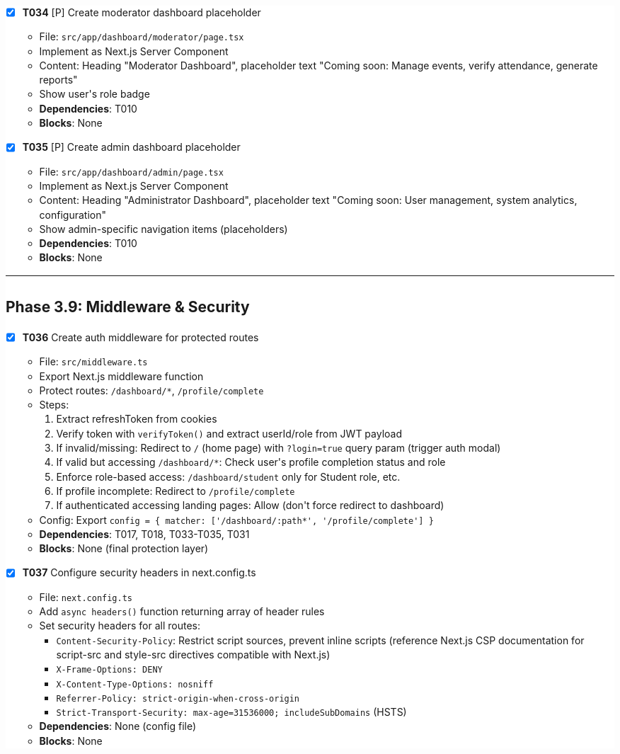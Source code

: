 - [x] **T034** [P] Create moderator dashboard placeholder

  - File: `src/app/dashboard/moderator/page.tsx`
  - Implement as Next.js Server Component
  - Content: Heading "Moderator Dashboard", placeholder text "Coming soon: Manage events, verify attendance, generate reports"
  - Show user's role badge
  - **Dependencies**: T010
  - **Blocks**: None

- [x] **T035** [P] Create admin dashboard placeholder
  - File: `src/app/dashboard/admin/page.tsx`
  - Implement as Next.js Server Component
  - Content: Heading "Administrator Dashboard", placeholder text "Coming soon: User management, system analytics, configuration"
  - Show admin-specific navigation items (placeholders)
  - **Dependencies**: T010
  - **Blocks**: None

---

## Phase 3.9: Middleware & Security

- [x] **T036** Create auth middleware for protected routes

  - File: `src/middleware.ts`
  - Export Next.js middleware function
  - Protect routes: `/dashboard/*`, `/profile/complete`
  - Steps:
    1. Extract refreshToken from cookies
    2. Verify token with `verifyToken()` and extract userId/role from JWT payload
    3. If invalid/missing: Redirect to `/` (home page) with `?login=true` query param (trigger auth modal)
    4. If valid but accessing `/dashboard/*`: Check user's profile completion status and role
    5. Enforce role-based access: `/dashboard/student` only for Student role, etc.
    6. If profile incomplete: Redirect to `/profile/complete`
    7. If authenticated accessing landing pages: Allow (don't force redirect to dashboard)
  - Config: Export `config = { matcher: ['/dashboard/:path*', '/profile/complete'] }`
  - **Dependencies**: T017, T018, T033-T035, T031
  - **Blocks**: None (final protection layer)

- [x] **T037** Configure security headers in next.config.ts

  - File: `next.config.ts`
  - Add `async headers()` function returning array of header rules
  - Set security headers for all routes:
    - `Content-Security-Policy`: Restrict script sources, prevent inline scripts (reference Next.js CSP documentation for script-src and style-src directives compatible with Next.js)
    - `X-Frame-Options: DENY`
    - `X-Content-Type-Options: nosniff`
    - `Referrer-Policy: strict-origin-when-cross-origin`
    - `Strict-Transport-Security: max-age=31536000; includeSubDomains` (HSTS)
  - **Dependencies**: None (config file)
  - **Blocks**: None
